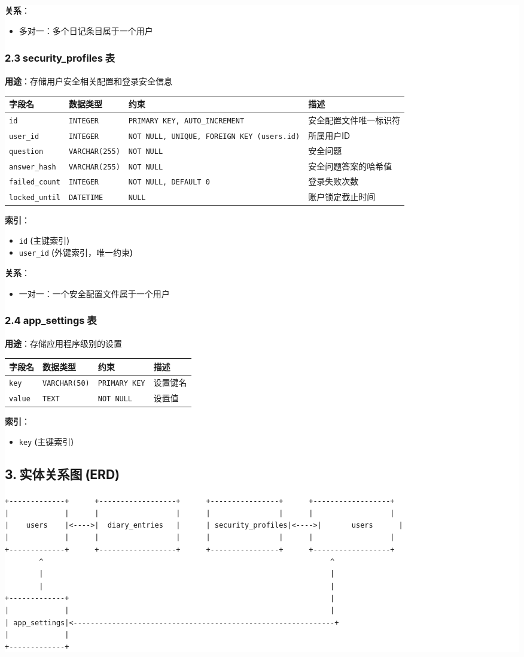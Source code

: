**关系**：
- 多对一：多个日记条目属于一个用户

### 2.3 security_profiles 表

**用途**：存储用户安全相关配置和登录安全信息

| 字段名 | 数据类型 | 约束 | 描述 |
| :--- | :--- | :--- | :--- |
| `id` | `INTEGER` | `PRIMARY KEY, AUTO_INCREMENT` | 安全配置文件唯一标识符 |
| `user_id` | `INTEGER` | `NOT NULL, UNIQUE, FOREIGN KEY (users.id)` | 所属用户ID |
| `question` | `VARCHAR(255)` | `NOT NULL` | 安全问题 |
| `answer_hash` | `VARCHAR(255)` | `NOT NULL` | 安全问题答案的哈希值 |
| `failed_count` | `INTEGER` | `NOT NULL, DEFAULT 0` | 登录失败次数 |
| `locked_until` | `DATETIME` | `NULL` | 账户锁定截止时间 |

**索引**：
- `id` (主键索引)
- `user_id` (外键索引，唯一约束)

**关系**：
- 一对一：一个安全配置文件属于一个用户

### 2.4 app_settings 表

**用途**：存储应用程序级别的设置

| 字段名 | 数据类型 | 约束 | 描述 |
| :--- | :--- | :--- | :--- |
| `key` | `VARCHAR(50)` | `PRIMARY KEY` | 设置键名 |
| `value` | `TEXT` | `NOT NULL` | 设置值 |

**索引**：
- `key` (主键索引)

## 3. 实体关系图 (ERD)

```
+-------------+      +------------------+      +----------------+      +------------------+
|             |      |                  |      |                |      |                  |
|    users    |<---->|  diary_entries   |      | security_profiles|<---->|       users      |
|             |      |                  |      |                |      |                  |
+-------------+      +------------------+      +----------------+      +------------------+
        ^                                                                   ^
        |                                                                   |
        |                                                                   |
+-------------+                                                             |
|             |                                                             |
| app_settings|<-------------------------------------------------------------+
|             |
+-------------+
```
